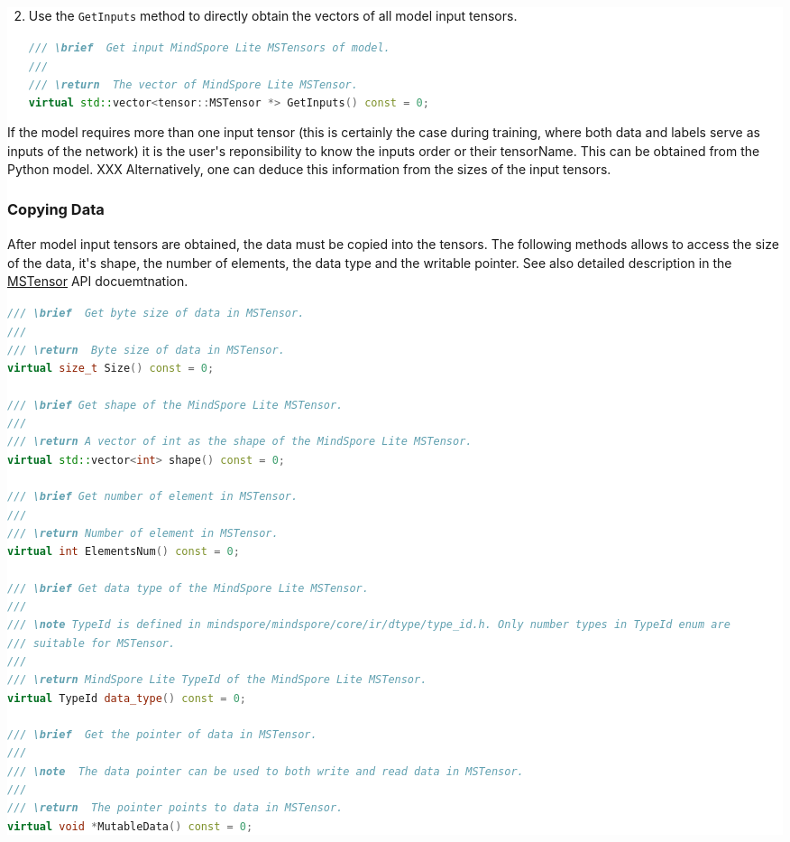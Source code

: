2. Use the `GetInputs` method to directly obtain the vectors of all model input tensors.

   ```cpp
   /// \brief  Get input MindSpore Lite MSTensors of model.
   ///
   /// \return  The vector of MindSpore Lite MSTensor.
   virtual std::vector<tensor::MSTensor *> GetInputs() const = 0;
   ```

If the model requires more than one input tensor (this is certainly the case during training, where both data and labels serve as inputs of the network) it is the user's reponsibility to know the inputs order or their tensorName. This can be obtained from the Python model. XXX
Alternatively, one can deduce this information from the sizes of the input tensors.

### Copying Data

After model input tensors are obtained, the data must be copied into the tensors. The following methods allows to access the size of the data, it's shape, the number of elements, the data type and the writable pointer. See also detailed description in the [MSTensor](https://www.mindspore.cn/doc/api_cpp/en/master/tensor.html#mstensor) API docuemtnation.

```cpp
/// \brief  Get byte size of data in MSTensor.
///
/// \return  Byte size of data in MSTensor.
virtual size_t Size() const = 0;

/// \brief Get shape of the MindSpore Lite MSTensor.
///
/// \return A vector of int as the shape of the MindSpore Lite MSTensor.
virtual std::vector<int> shape() const = 0;

/// \brief Get number of element in MSTensor.
///
/// \return Number of element in MSTensor.
virtual int ElementsNum() const = 0;

/// \brief Get data type of the MindSpore Lite MSTensor.
///
/// \note TypeId is defined in mindspore/mindspore/core/ir/dtype/type_id.h. Only number types in TypeId enum are
/// suitable for MSTensor.
///
/// \return MindSpore Lite TypeId of the MindSpore Lite MSTensor.
virtual TypeId data_type() const = 0;

/// \brief  Get the pointer of data in MSTensor.
///
/// \note  The data pointer can be used to both write and read data in MSTensor.
///
/// \return  The pointer points to data in MSTensor.
virtual void *MutableData() const = 0;
```
